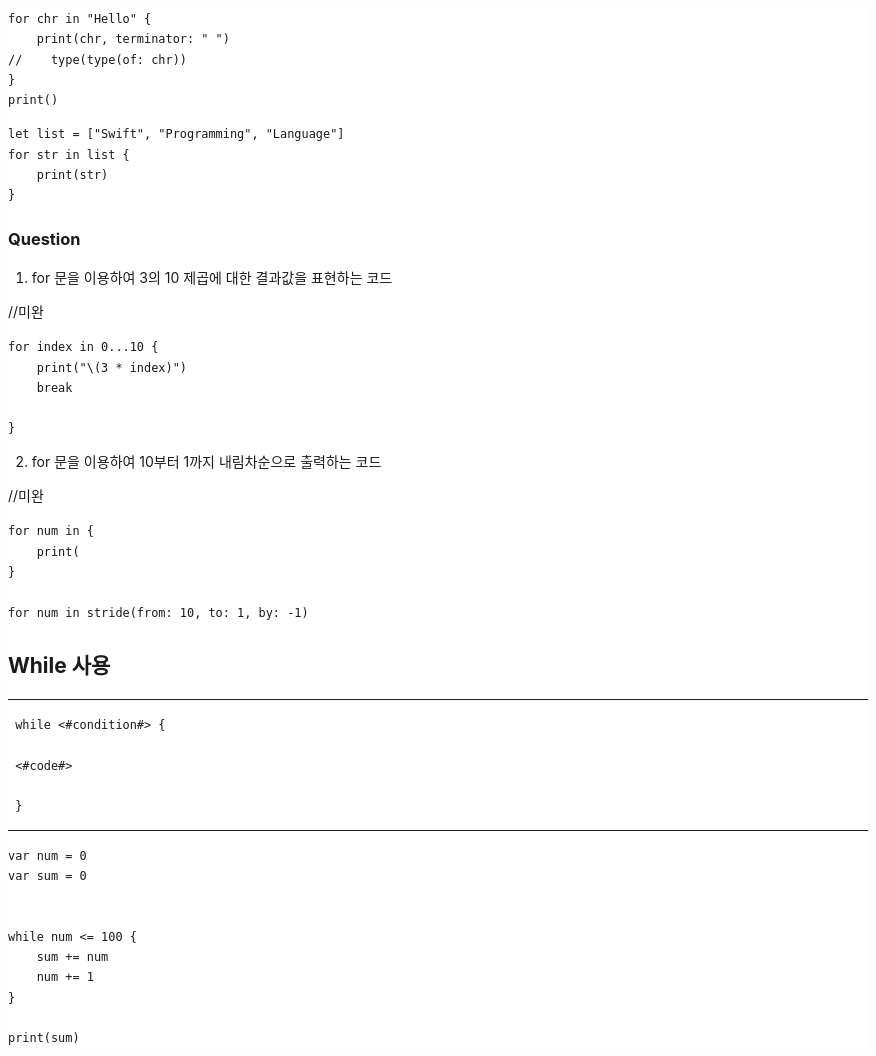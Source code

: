 ```
for chr in "Hello" {
    print(chr, terminator: " ")
//    type(type(of: chr))
}
print()
```

```
let list = ["Swift", "Programming", "Language"]
for str in list {
    print(str)
}
```

###  Question
1. for 문을 이용하여 3의 10 제곱에 대한 결과값을 표현하는 코드

//미완

```
for index in 0...10 {
    print("\(3 * index)")
    break

}
```
2. for 문을 이용하여 10부터 1까지 내림차순으로 출력하는 코드

//미완

```
for num in {
    print(
}

for num in stride(from: 10, to: 1, by: -1)
```

##  While 사용
************************
```
 while <#condition#> {
 
 <#code#>
 
 }
```
************************

```
var num = 0
var sum = 0


while num <= 100 {
    sum += num
    num += 1
}

print(sum)
```
